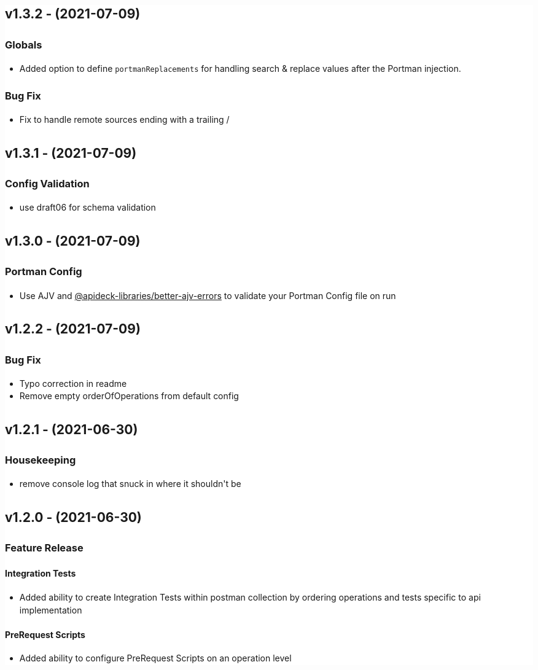 ## v1.3.2 - (2021-07-09)

### Globals

- Added option to define `portmanReplacements` for handling search & replace values after the Portman injection.

### Bug Fix

- Fix to handle remote sources ending with a trailing /

## v1.3.1 - (2021-07-09)

### Config Validation

- use draft06 for schema validation

## v1.3.0 - (2021-07-09)

### Portman Config

- Use AJV and [@apideck-libraries/better-ajv-errors](https://github.com/apideck-libraries/better-ajv-errors) to validate your Portman Config file on run

## v1.2.2 - (2021-07-09)

### Bug Fix

- Typo correction in readme
- Remove empty orderOfOperations from default config

## v1.2.1 - (2021-06-30)

### Housekeeping

- remove console log that snuck in where it shouldn't be

## v1.2.0 - (2021-06-30)

### Feature Release

#### Integration Tests

- Added ability to create Integration Tests within postman collection by ordering operations and tests specific to api implementation

#### PreRequest Scripts

- Added ability to configure PreRequest Scripts on an operation level
